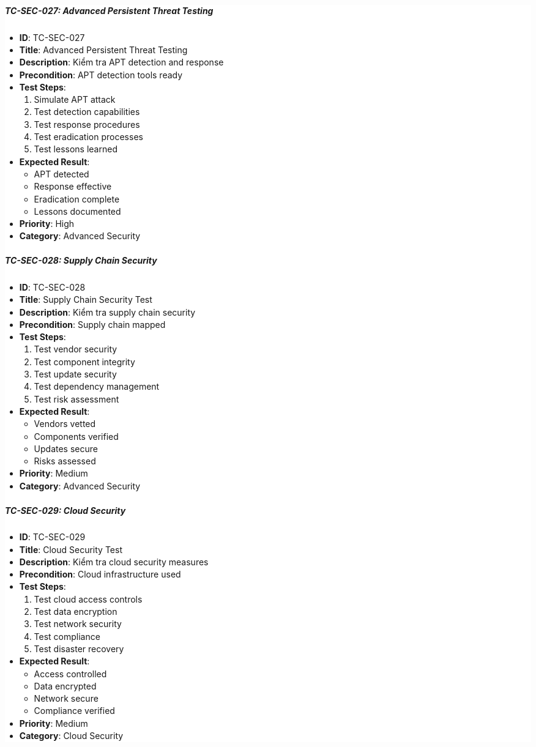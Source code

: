 ##### **TC-SEC-027: Advanced Persistent Threat Testing**
- **ID**: TC-SEC-027
- **Title**: Advanced Persistent Threat Testing
- **Description**: Kiểm tra APT detection and response
- **Precondition**: APT detection tools ready
- **Test Steps**:
  1. Simulate APT attack
  2. Test detection capabilities
  3. Test response procedures
  4. Test eradication processes
  5. Test lessons learned
- **Expected Result**: 
  - APT detected
  - Response effective
  - Eradication complete
  - Lessons documented
- **Priority**: High
- **Category**: Advanced Security

##### **TC-SEC-028: Supply Chain Security**
- **ID**: TC-SEC-028
- **Title**: Supply Chain Security Test
- **Description**: Kiểm tra supply chain security
- **Precondition**: Supply chain mapped
- **Test Steps**:
  1. Test vendor security
  2. Test component integrity
  3. Test update security
  4. Test dependency management
  5. Test risk assessment
- **Expected Result**: 
  - Vendors vetted
  - Components verified
  - Updates secure
  - Risks assessed
- **Priority**: Medium
- **Category**: Advanced Security

##### **TC-SEC-029: Cloud Security**
- **ID**: TC-SEC-029
- **Title**: Cloud Security Test
- **Description**: Kiểm tra cloud security measures
- **Precondition**: Cloud infrastructure used
- **Test Steps**:
  1. Test cloud access controls
  2. Test data encryption
  3. Test network security
  4. Test compliance
  5. Test disaster recovery
- **Expected Result**: 
  - Access controlled
  - Data encrypted
  - Network secure
  - Compliance verified
- **Priority**: Medium
- **Category**: Cloud Security
